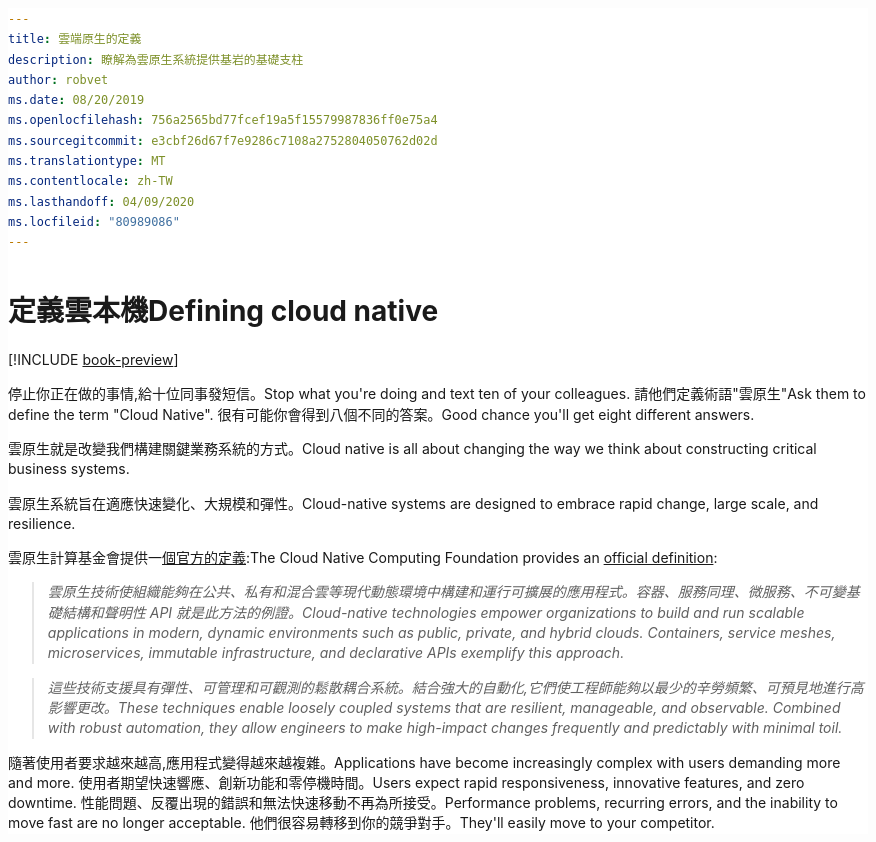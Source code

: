 ```yaml
---
title: 雲端原生的定義
description: 瞭解為雲原生系統提供基岩的基礎支柱
author: robvet
ms.date: 08/20/2019
ms.openlocfilehash: 756a2565bd77fcef19a5f15579987836ff0e75a4
ms.sourcegitcommit: e3cbf26d67f7e9286c7108a2752804050762d02d
ms.translationtype: MT
ms.contentlocale: zh-TW
ms.lasthandoff: 04/09/2020
ms.locfileid: "80989086"
---
```

# <a name="defining-cloud-native"></a><span data-ttu-id="1d14b-103">定義雲本機</span><span class="sxs-lookup"><span data-stu-id="1d14b-103">Defining cloud native</span></span>

[!INCLUDE [book-preview](../../../includes/book-preview.md)]

<span data-ttu-id="1d14b-104">停止你正在做的事情,給十位同事發短信。</span><span class="sxs-lookup"><span data-stu-id="1d14b-104">Stop what you're doing and text ten of your colleagues.</span></span> <span data-ttu-id="1d14b-105">請他們定義術語"雲原生"</span><span class="sxs-lookup"><span data-stu-id="1d14b-105">Ask them to define the term "Cloud Native".</span></span> <span data-ttu-id="1d14b-106">很有可能你會得到八個不同的答案。</span><span class="sxs-lookup"><span data-stu-id="1d14b-106">Good chance you'll get eight different answers.</span></span>

<span data-ttu-id="1d14b-107">雲原生就是改變我們構建關鍵業務系統的方式。</span><span class="sxs-lookup"><span data-stu-id="1d14b-107">Cloud native is all about changing the way we think about constructing critical business systems.</span></span>

<span data-ttu-id="1d14b-108">雲原生系統旨在適應快速變化、大規模和彈性。</span><span class="sxs-lookup"><span data-stu-id="1d14b-108">Cloud-native systems are designed to embrace rapid change, large scale, and resilience.</span></span>

<span data-ttu-id="1d14b-109">雲原生計算基金會提供一[個官方的定義](https://github.com/cncf/foundation/blob/master/charter.md):</span><span class="sxs-lookup"><span data-stu-id="1d14b-109">The Cloud Native Computing Foundation provides an [official definition](https://github.com/cncf/foundation/blob/master/charter.md):</span></span>

> <span data-ttu-id="1d14b-110">*雲原生技術使組織能夠在公共、私有和混合雲等現代動態環境中構建和運行可擴展的應用程式。容器、服務同理、微服務、不可變基礎結構和聲明性 API 就是此方法的例證。*</span><span class="sxs-lookup"><span data-stu-id="1d14b-110">*Cloud-native technologies empower organizations to build and run scalable applications in modern, dynamic environments such as public, private, and hybrid clouds. Containers, service meshes, microservices, immutable infrastructure, and declarative APIs exemplify this approach.*</span></span>

> <span data-ttu-id="1d14b-111">*這些技術支援具有彈性、可管理和可觀測的鬆散耦合系統。結合強大的自動化,它們使工程師能夠以最少的辛勞頻繁、可預見地進行高影響更改。*</span><span class="sxs-lookup"><span data-stu-id="1d14b-111">*These techniques enable loosely coupled systems that are resilient, manageable, and observable. Combined with robust automation, they allow engineers to make high-impact changes frequently and predictably with minimal toil.*</span></span>

<span data-ttu-id="1d14b-112">隨著使用者要求越來越高,應用程式變得越來越複雜。</span><span class="sxs-lookup"><span data-stu-id="1d14b-112">Applications have become increasingly complex with users demanding more and more.</span></span> <span data-ttu-id="1d14b-113">使用者期望快速響應、創新功能和零停機時間。</span><span class="sxs-lookup"><span data-stu-id="1d14b-113">Users expect rapid responsiveness, innovative features, and zero downtime.</span></span> <span data-ttu-id="1d14b-114">性能問題、反覆出現的錯誤和無法快速移動不再為所接受。</span><span class="sxs-lookup"><span data-stu-id="1d14b-114">Performance problems, recurring errors, and the inability to move fast are no longer acceptable.</span></span> <span data-ttu-id="1d14b-115">他們很容易轉移到你的競爭對手。</span><span class="sxs-lookup"><span data-stu-id="1d14b-115">They'll easily move to your competitor.</span></span>
